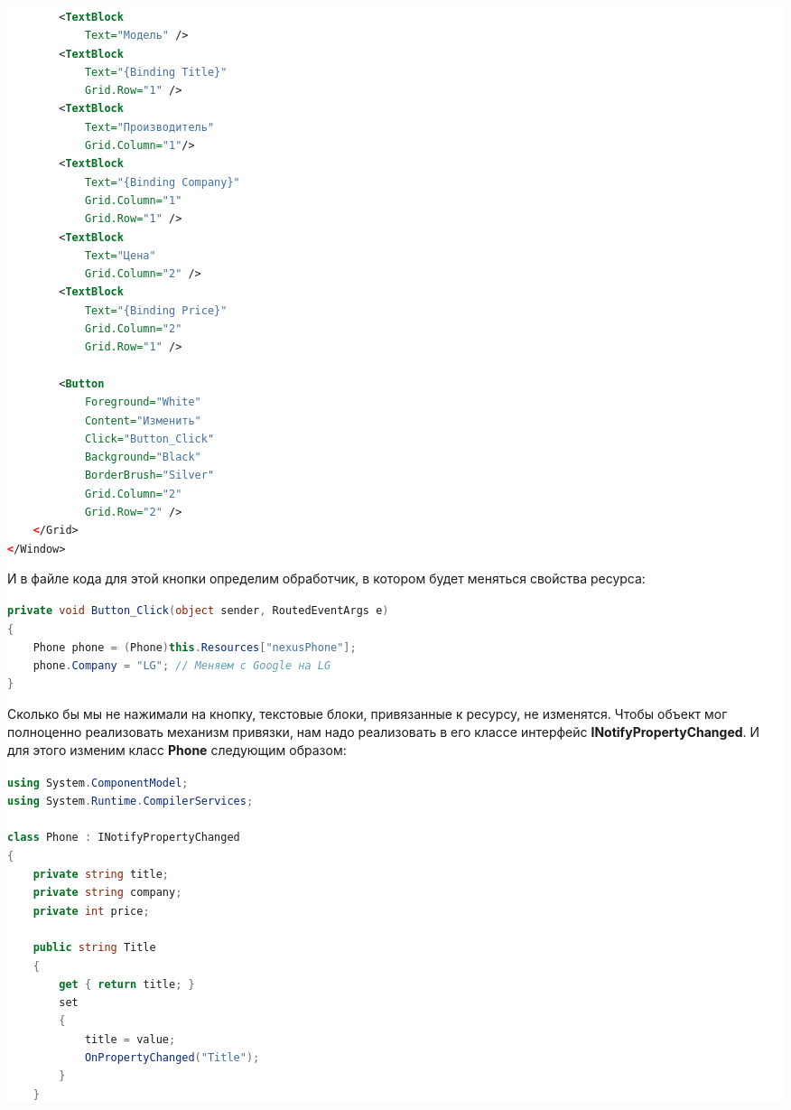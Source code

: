 ```xml
        <TextBlock 
            Text="Модель" />
        <TextBlock 
            Text="{Binding Title}" 
            Grid.Row="1" />
        <TextBlock 
            Text="Производитель" 
            Grid.Column="1"/>
        <TextBlock 
            Text="{Binding Company}" 
            Grid.Column="1" 
            Grid.Row="1" />
        <TextBlock 
            Text="Цена" 
            Grid.Column="2" />
        <TextBlock 
            Text="{Binding Price}" 
            Grid.Column="2" 
            Grid.Row="1" />
 
        <Button 
            Foreground="White" 
            Content="Изменить" 
            Click="Button_Click" 
            Background="Black"
            BorderBrush="Silver" 
            Grid.Column="2" 
            Grid.Row="2" />
    </Grid>
</Window>
```

И в файле кода для этой кнопки определим обработчик, в котором будет меняться свойства ресурса:

```cs
private void Button_Click(object sender, RoutedEventArgs e)
{
    Phone phone = (Phone)this.Resources["nexusPhone"];
    phone.Company = "LG"; // Меняем с Google на LG
}
```

Сколько бы мы не нажимали на кнопку, текстовые блоки, привязанные к ресурсу, не изменятся. Чтобы объект мог полноценно реализовать механизм привязки, нам надо реализовать в его классе интерфейс **INotifyPropertyChanged**. И для этого изменим класс **Phone** следующим образом:

```cs
using System.ComponentModel;
using System.Runtime.CompilerServices;
 
class Phone : INotifyPropertyChanged
{
    private string title;
    private string company;
    private int price;
 
    public string Title
    {
        get { return title; }
        set
        {
            title = value;
            OnPropertyChanged("Title");
        }
    }
```